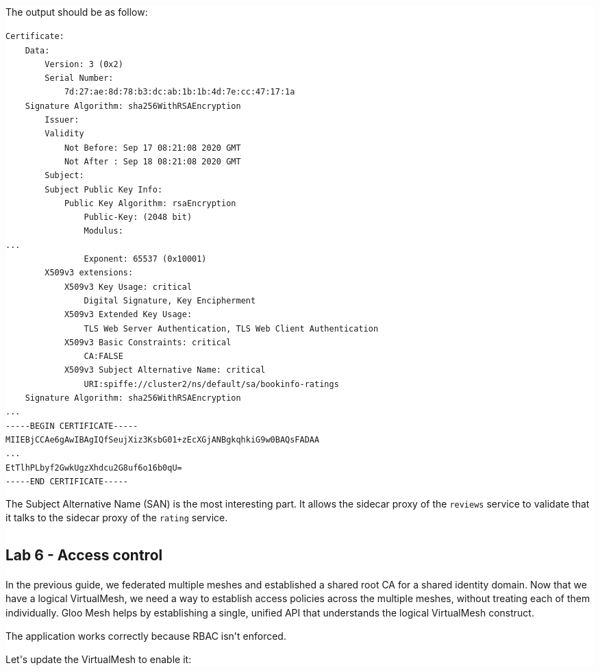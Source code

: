 The output should be as follow:

```
Certificate:
    Data:
        Version: 3 (0x2)
        Serial Number:
            7d:27:ae:8d:78:b3:dc:ab:1b:1b:4d:7e:cc:47:17:1a
    Signature Algorithm: sha256WithRSAEncryption
        Issuer: 
        Validity
            Not Before: Sep 17 08:21:08 2020 GMT
            Not After : Sep 18 08:21:08 2020 GMT
        Subject: 
        Subject Public Key Info:
            Public Key Algorithm: rsaEncryption
                Public-Key: (2048 bit)
                Modulus:
...
                Exponent: 65537 (0x10001)
        X509v3 extensions:
            X509v3 Key Usage: critical
                Digital Signature, Key Encipherment
            X509v3 Extended Key Usage: 
                TLS Web Server Authentication, TLS Web Client Authentication
            X509v3 Basic Constraints: critical
                CA:FALSE
            X509v3 Subject Alternative Name: critical
                URI:spiffe://cluster2/ns/default/sa/bookinfo-ratings
    Signature Algorithm: sha256WithRSAEncryption
...
-----BEGIN CERTIFICATE-----
MIIEBjCCAe6gAwIBAgIQfSeujXiz3KsbG01+zEcXGjANBgkqhkiG9w0BAQsFADAA
...
EtTlhPLbyf2GwkUgzXhdcu2G8uf6o16b0qU=
-----END CERTIFICATE-----
```

The Subject Alternative Name (SAN) is the most interesting part. It allows the sidecar proxy of the `reviews` service to validate that it talks to the sidecar proxy of the `rating` service.




## Lab 6 - Access control <a name="Lab-6"></a>

In the previous guide, we federated multiple meshes and established a shared root CA for a shared identity domain. Now that we have a logical VirtualMesh, we need a way to establish access policies across the multiple meshes, without treating each of them individually. Gloo Mesh helps by establishing a single, unified API that understands the logical VirtualMesh construct.

The application works correctly because RBAC isn't enforced.

Let's update the VirtualMesh to enable it:
